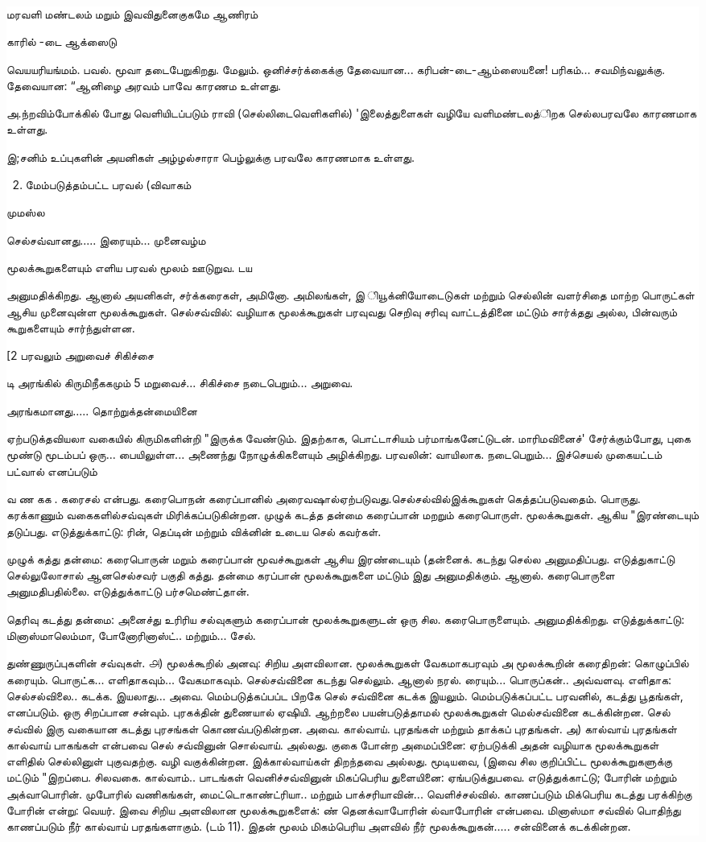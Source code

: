 மரவளி மண்டலம்‌ மறும்‌ இவவிதுனைகுகமே ஆணிரம்‌

காரில்‌ -டை ஆக்ஸைடு

வெயயரியங்மம்‌. பவல்‌. மூவா தடைபேறுகிறது. மேலும்‌. ஒனிச்சர்க்கைக்கு தேவையான... கரிபன்‌-டை-ஆம்ஸையனை! பரிகம்‌... சவமிந்வலுக்கு. தேவையான: “ஆனிழை அரவம்‌ பாவே காரணம உள்ளது.

அ.ந்றவிம்போக்கில்‌ போது வெளியிடப்படும்‌ ராவி (செல்லிடைவெளிகளில்‌) 'இலைத்துளைகள்‌ வழியே வளிமண்டலத்ிறக செல்லபரவலே காரணமாக உள்ளது.

இ;சனிம்‌ உப்புகளின்‌ அயனிகள்‌ அழ்ழல்சாரா பெழ்லுக்கு பரவலே காரணமாக உள்ளது.

2.  மேம்படுத்தம்பட்ட பரவல்‌ (விவாகம்‌

முமஸ்ல

செல்சவ்வானது..... இரையும்‌... முனைவழ்ம

மூலக்கூறுகளையும்‌ எளிய பரவல்‌ மூலம்‌ ஊடுறுவ.
டய

அனுமதிக்கிறது. ஆனால்‌ அயனிகள்‌, சர்க்கரைகள்‌, அமினோ. அமிலங்கள்‌, இ ியூக்னியோடைடுகள்‌ மற்றும்‌ செல்லின்‌ வளர்சிதை மாற்ற பொருட்கள்‌ ஆசிய முனைவுன்ள மூலக்கூறுகள்‌. செல்சவ்வில்‌: வழியாக மூலக்கூறுகள்‌ பரவுவது செறிவு சரிவு வாட்டத்தினை மட்டும்‌ சார்க்தது அல்ல, பின்வரும்‌ கூறுகளையும்‌ சார்ந்துள்ளன.

\[2 பரவலும்‌ அறுவைச்‌ சிகிச்சை

டி அரங்கில்‌ கிருமிநீககமும்‌ 5 மறுவைச்‌... சிகிச்சை நடைபெறும்‌... அறுவை.

அரங்கமானது..... தொற்றுக்தன்மையினை

ஏற்படுக்தவியலா வகையில்‌ கிருமிகளின்றி "இருக்க வேண்டும்‌. இதற்காக, பொட்டாசியம்‌ பர்மாங்கனேட்டுடன்‌. மாரிமவினைச்‌' சேர்க்கும்போது, புகை மூண்டு மூடம்பப் ஒரு... பையிலுள்ள... அணைந்து நோழுக்கிகளையும்‌ அழிக்கிறது. பரவலின்‌: வாயிலாக. நடைபெறும்‌... இச்செயல்‌ முகையட்டம்‌ பட்வால்‌ எனப்படும்‌

வ ண கக . கரைசல்‌ என்பது. கரைபொநன்‌ கரைப்பானில்‌ அரைவஷால்‌ஏற்படுவது.செல்சல்வில்‌இக்கூறுகள்‌ கெத்தப்படுவதைம்‌. பொருது. கரக்காணும்‌ வகைகளில்சவ்வுகள்‌ மிரிக்கப்படுகின்றன. முழுக்‌ கடத்த தன்மை கரைப்பான்‌ மறறும்‌ கரைபொருள்‌. மூலக்கூறுகள்‌. ஆகிய "இரண்டையும்‌ தடுப்பது. எடுத்துக்காட்டு: ரின்‌, தெப்டின்‌ மற்றும்‌ விக்னின்‌ உடைய செல்‌ கவர்கள்‌.

முழுக்‌ கத்து தன்மை: கரைபொருன்‌ மறும்‌ கரைப்பான்‌ மூவச்கூறுகள்‌ ஆசிய இரண்டையும்‌ (தன்னைக்‌. கடந்து செல்ல அனுமதிப்பது. எடுத்துகாட்டு செல்லுலோசால்‌ ஆனசெல்சவர்‌ பகுதி கத்து. தன்மை கரப்பான்‌ மூலக்கூறுகளை மட்டும்‌ இது அனுமதிக்கும்‌. ஆனால்‌. கரைபொருளை அனுமதி்பதில்லை. எடுத்துக்காட்டு பர்சமெண்ட்தான்‌.

தெரிவு கடத்து தன்மை: அனைச்து உரிரிய சல்வுகளும்‌ கரைப்பான்‌ மூலக்கூறுகளுடன்‌ ஒரு சில. கரைபொருளையும்‌. அனுமதிக்கிறது. எடுத்துக்காட்டு: மினாஸ்மாலெம்மா, போனோரினாஸ்ட்‌.. மற்றும்‌... சேல்‌.

துண்ணுருப்புகளின்‌ சவ்வுகள்‌.
௮) மூலக்கூறில்‌ அனவு: சிறிய அளவிலான. மூலக்கூறுகள்‌ வேகமாகபரவும்‌ அ மூலக்கூறின்‌ கரைதிறன்‌: கொழுப்பில்‌ கரையும்‌. பொருட்க... எளிதாகவும்‌... வேகமாகவும்‌. செல்சவ்வினை கடந்து செல்லும்‌. ஆனால்‌ நரல்‌. ரையும்‌... பொருப்கன்‌.. அவ்வளவு. எளிதாக: செல்சல்விலை.. கடக்க. இயலாது... அவை. மெம்படுத்கப்பப்ட பிறகே செல்‌ சவ்வினை கடக்க இயலும்‌. மெம்படுக்கப்பட்ட பரவனில்‌, கடத்து பூதங்கள்‌, எனப்படும்‌. ஒரு சிறப்பான சன்வும்‌. புரகக்தின்‌ துணையால்‌ ஏஷியி. ஆற்றலை பயன்படுத்தாமல்‌ மூலக்கூறுகள்‌ மெல்சவ்வினை கடக்கின்றன. செல்‌ சவ்வில்‌ இரு வகையான கடத்து புரசங்கள்‌ கொணவ்படுகின்றன. அவை. கால்வாய்‌. புரதங்கள்‌ மற்றும்‌ தாக்கப்‌ புரதங்கள்‌. அ) கால்வாய்‌ புரதங்கள்‌ கால்வாய்‌ பாகங்கள்‌ என்பவை செல்‌ சவ்வினுன்‌ சொல்வாய்‌. அல்லது. குகை போன்ற அமைப்பினை: ஏற்படுக்கி அதன்‌ வழியாக மூலக்கூறுகள்‌ எளிதில்‌ செல்லினுள்‌ புகுவதற்கு. வழி வகுக்கின்றன. இக்கால்வாய்கள்‌ திறந்தவை அல்லது. மூடியவை, (இவை சில குறிப்பிட்ட மூலக்கூறுகளுக்கு மட்டும்‌ "இறப்பை. சிலவகை. கால்வாம்‌.. பாடங்கள்‌ வெனிச்சவ்வினுன்‌ மிகப்பெரிய துளையினை: ஏங்படுக்துபவை. எடுத்துக்காட்டு; போரின்‌ மற்றும்‌ அக்வாபொரின்‌. முபோரில்‌ வணிகங்கள்‌, மைட்டொகாண்ட்ரியா.. மற்றும்‌ பாக்சரியாவின்‌... வெளிச்சல்வில்‌. காணப்படும்‌ மிக்பெரிய கடத்து பரக்கிற்கு போரின்‌ என்று: வெயர்‌. இவை சிறிய அளவிலான மூலக்கூறுகளைக்‌: ண்‌ தெனக்வாபோரின்‌ ல்வாபோரின்‌ என்பவை. மினாஸ்மா சவ்வில்‌ பொதிந்து காணப்படும்‌ நீர்‌ கால்வாய்‌ பரதங்களாகும்‌. (டம்‌ 11). இதன்‌ மூலம்‌ மிகம்பெரிய அளவில்‌ நீர்‌ மூலக்கூறுகன்‌..... சன்வினைக்‌ கடக்கின்றன.
